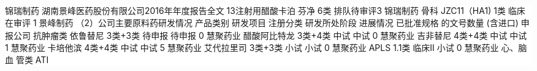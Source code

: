 锦瑞制药
湖南景峰医药股份有限公司2016年年度报告全文
13注射用醋酸卡泊
芬净
6类
排队待审评3
锦瑞制药
骨科
JZC11（HA1)
1类
临床
在审评
1
景峰制药
（2）公司主要原料药研发情况
产品类别
研发项目
注册分类
研发所处阶段
进展情况
已批准规格
的文号数量
(含进口)
申报公司
抗肿瘤类
依鲁替尼
3类+3类
待申报
待申报
0
慧聚药业
醋酸阿比特龙
3类+4类
中试
中试
0
慧聚药业
吉非替尼
4类+4类
中试
中试
1
慧聚药业
卡培他滨
4类+4类
中试
中试
5
慧聚药业
艾代拉里司
3类+3类
小试
小试
0
慧聚药业
APLS
1.1类
临床II
小试
0
慧聚药业
心、脑血
管类
ATI